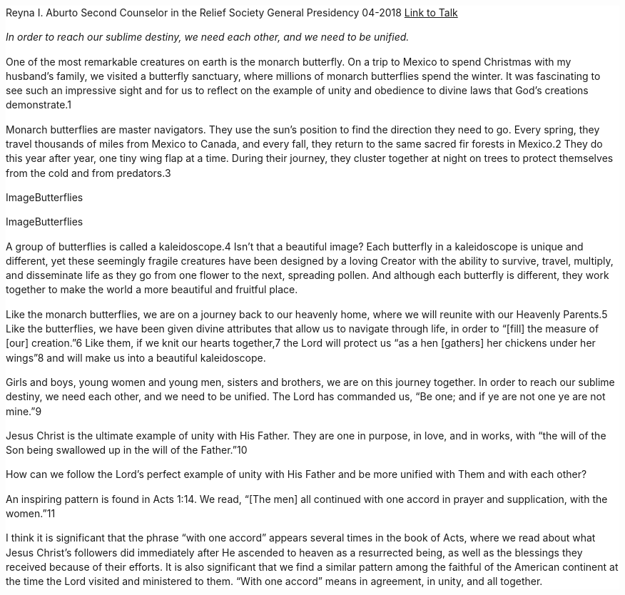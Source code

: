 Reyna I. Aburto
Second Counselor in the Relief Society General Presidency
04-2018
[Link to Talk](https://www.churchofjesuschrist.org/study/general-conference/2018/04/with-one-accord?lang=eng)

_In order to reach our sublime destiny, we need each other, and we need to be unified._

One of the most remarkable creatures on earth is the monarch butterfly. On a trip to Mexico to spend Christmas with my husband’s family, we visited a butterfly sanctuary, where millions of monarch butterflies spend the winter. It was fascinating to see such an impressive sight and for us to reflect on the example of unity and obedience to divine laws that God’s creations demonstrate.1





Monarch butterflies are master navigators. They use the sun’s position to find the direction they need to go. Every spring, they travel thousands of miles from Mexico to Canada, and every fall, they return to the same sacred fir forests in Mexico.2 They do this year after year, one tiny wing flap at a time. During their journey, they cluster together at night on trees to protect themselves from the cold and from predators.3

  ImageButterflies

  ImageButterflies

A group of butterflies is called a kaleidoscope.4 Isn’t that a beautiful image? Each butterfly in a kaleidoscope is unique and different, yet these seemingly fragile creatures have been designed by a loving Creator with the ability to survive, travel, multiply, and disseminate life as they go from one flower to the next, spreading pollen. And although each butterfly is different, they work together to make the world a more beautiful and fruitful place.

Like the monarch butterflies, we are on a journey back to our heavenly home, where we will reunite with our Heavenly Parents.5 Like the butterflies, we have been given divine attributes that allow us to navigate through life, in order to “[fill] the measure of [our] creation.”6 Like them, if we knit our hearts together,7 the Lord will protect us “as a hen [gathers] her chickens under her wings”8 and will make us into a beautiful kaleidoscope.

Girls and boys, young women and young men, sisters and brothers, we are on this journey together. In order to reach our sublime destiny, we need each other, and we need to be unified. The Lord has commanded us, “Be one; and if ye are not one ye are not mine.”9

Jesus Christ is the ultimate example of unity with His Father. They are one in purpose, in love, and in works, with “the will of the Son being swallowed up in the will of the Father.”10

How can we follow the Lord’s perfect example of unity with His Father and be more unified with Them and with each other?

An inspiring pattern is found in Acts 1:14. We read, “[The men] all continued with one accord in prayer and supplication, with the women.”11

I think it is significant that the phrase “with one accord” appears several times in the book of Acts, where we read about what Jesus Christ’s followers did immediately after He ascended to heaven as a resurrected being, as well as the blessings they received because of their efforts. It is also significant that we find a similar pattern among the faithful of the American continent at the time the Lord visited and ministered to them. “With one accord” means in agreement, in unity, and all together.
